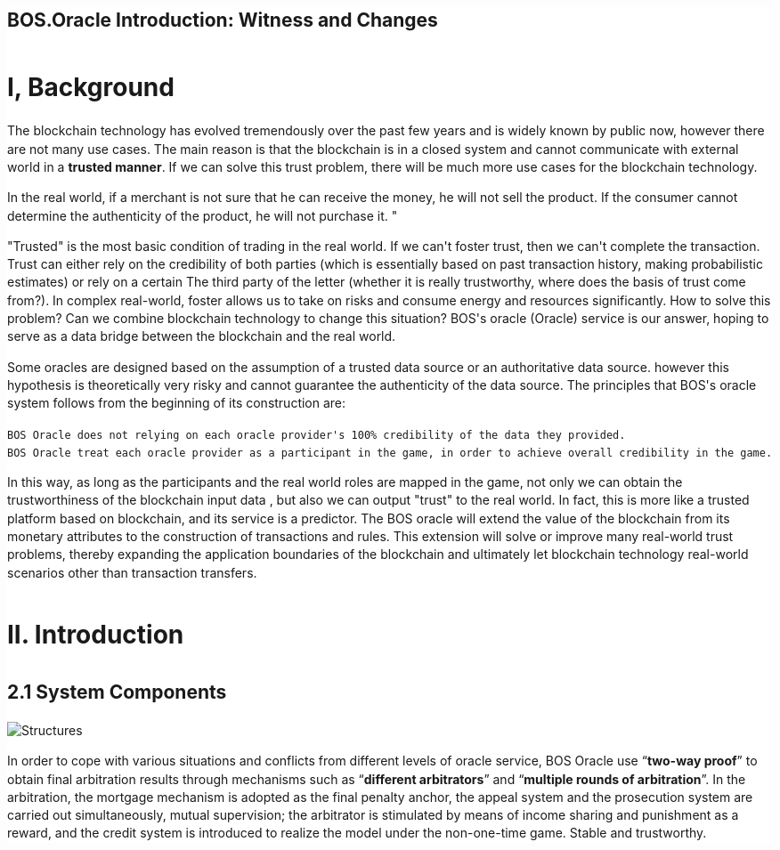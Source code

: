 BOS.Oracle Introduction: Witness and Changes
----------

# I, Background

The blockchain technology has evolved tremendously over the past few years and is widely known by public now, however there are not many use cases. The main reason is that the blockchain is in a closed system and cannot communicate with external world in a **trusted manner**. If we can solve this trust problem, there will be much more use cases for the blockchain technology.

In the real world, if a merchant is not sure that he can receive the money, he will not sell the product. If the consumer cannot determine the authenticity of the product, he will not purchase it. "

"Trusted" is the most basic condition of trading in the real world. If we can't foster trust, then we can't complete the transaction. Trust can either rely on the credibility of both parties (which is essentially based on past transaction history, making probabilistic estimates) or rely on a certain The third party of the letter (whether it is really trustworthy, where does the basis of trust come from?). In complex real-world, foster allows us to take on risks and consume energy and resources significantly. How to solve this problem? Can we combine blockchain technology to change this situation? BOS's oracle (Oracle) service is our answer, hoping to serve as a data bridge between the blockchain and the real world.

Some oracles are designed based on the assumption of a trusted data source or an authoritative data source. however this hypothesis is theoretically very risky and cannot guarantee the authenticity of the data source. The principles that BOS's oracle system follows from the beginning of its construction are:

    BOS Oracle does not relying on each oracle provider's 100% credibility of the data they provided. 
    BOS Oracle treat each oracle provider as a participant in the game, in order to achieve overall credibility in the game.

In this way, as long as the participants and the real world roles are mapped in the game, not only we can  obtain the trustworthiness of the blockchain input data , but also we can output "trust" to the real world. In fact, this is more like a trusted platform based on blockchain, and its service is a predictor. The BOS oracle will extend the value of the blockchain from its monetary attributes to the construction of transactions and rules. This extension will solve or improve many real-world trust problems, thereby expanding the application boundaries of the blockchain and ultimately let blockchain technology real-world scenarios other than transaction transfers.

# II. Introduction

## 2.1 System Components
![Structures](https://raw.githubusercontent.com/boscore/Documentation/master/imgs/oralce/bosoracle_structure.png)

In order to cope with various situations and conflicts from different levels of oracle service, BOS Oracle use “**two-way proof**” to obtain final arbitration results through mechanisms such as “**different arbitrators**” and “**multiple rounds of arbitration**”. In the arbitration, the mortgage mechanism is adopted as the final penalty anchor, the appeal system and the prosecution system are carried out simultaneously, mutual supervision; the arbitrator is stimulated by means of income sharing and punishment as a reward, and the credit system is introduced to realize the model under the non-one-time game. Stable and trustworthy.
